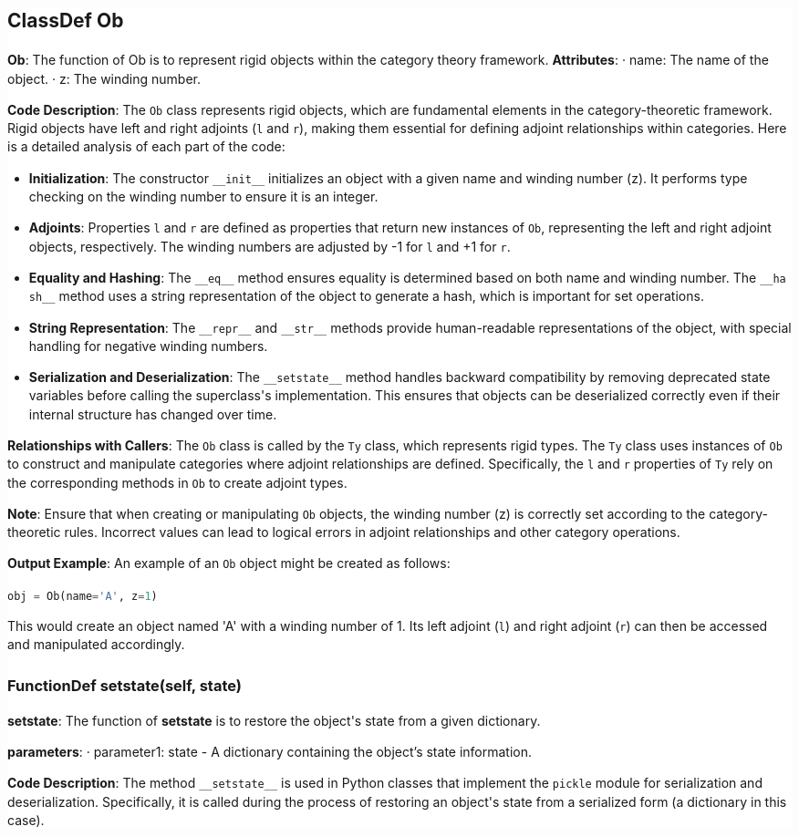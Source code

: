 ## ClassDef Ob
**Ob**: The function of Ob is to represent rigid objects within the category theory framework.
**Attributes**:
· name: The name of the object.
· z: The winding number.

**Code Description**: 
The `Ob` class represents rigid objects, which are fundamental elements in the category-theoretic framework. Rigid objects have left and right adjoints (`l` and `r`), making them essential for defining adjoint relationships within categories. Here is a detailed analysis of each part of the code:

- **Initialization**: The constructor `__init__` initializes an object with a given name and winding number (z). It performs type checking on the winding number to ensure it is an integer.
  
- **Adjoints**: Properties `l` and `r` are defined as properties that return new instances of `Ob`, representing the left and right adjoint objects, respectively. The winding numbers are adjusted by -1 for `l` and +1 for `r`.

- **Equality and Hashing**: The `__eq__` method ensures equality is determined based on both name and winding number. The `__hash__` method uses a string representation of the object to generate a hash, which is important for set operations.

- **String Representation**: The `__repr__` and `__str__` methods provide human-readable representations of the object, with special handling for negative winding numbers.

- **Serialization and Deserialization**: The `__setstate__` method handles backward compatibility by removing deprecated state variables before calling the superclass's implementation. This ensures that objects can be deserialized correctly even if their internal structure has changed over time.

**Relationships with Callers**:
The `Ob` class is called by the `Ty` class, which represents rigid types. The `Ty` class uses instances of `Ob` to construct and manipulate categories where adjoint relationships are defined. Specifically, the `l` and `r` properties of `Ty` rely on the corresponding methods in `Ob` to create adjoint types.

**Note**: Ensure that when creating or manipulating `Ob` objects, the winding number (z) is correctly set according to the category-theoretic rules. Incorrect values can lead to logical errors in adjoint relationships and other category operations.

**Output Example**: An example of an `Ob` object might be created as follows:
```python
obj = Ob(name='A', z=1)
```
This would create an object named 'A' with a winding number of 1. Its left adjoint (`l`) and right adjoint (`r`) can then be accessed and manipulated accordingly.
### FunctionDef __setstate__(self, state)
**__setstate__**: The function of __setstate__ is to restore the object's state from a given dictionary.

**parameters**:
· parameter1: state - A dictionary containing the object’s state information.

**Code Description**:
The method `__setstate__` is used in Python classes that implement the `pickle` module for serialization and deserialization. Specifically, it is called during the process of restoring an object's state from a serialized form (a dictionary in this case).
